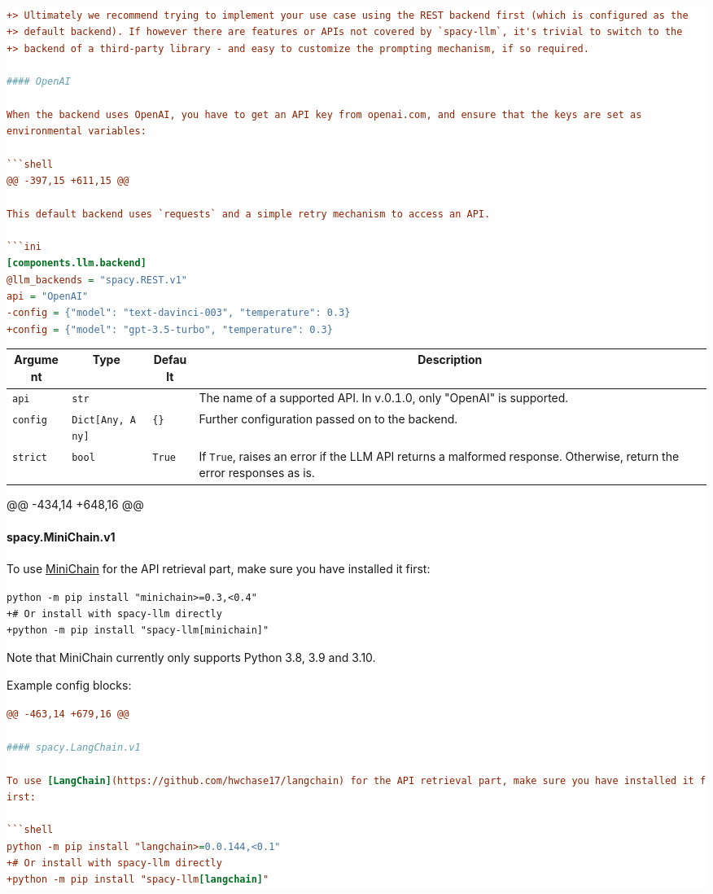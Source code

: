  ```ini
+> Ultimately we recommend trying to implement your use case using the REST backend first (which is configured as the
+> default backend). If however there are features or APIs not covered by `spacy-llm`, it's trivial to switch to the
+> backend of a third-party library - and easy to customize the prompting mechanism, if so required.
 
 #### OpenAI
 
 When the backend uses OpenAI, you have to get an API key from openai.com, and ensure that the keys are set as
 environmental variables:
 
 ```shell
@@ -397,15 +611,15 @@
 
 This default backend uses `requests` and a simple retry mechanism to access an API.
 
 ```ini
 [components.llm.backend]
 @llm_backends = "spacy.REST.v1"
 api = "OpenAI"
-config = {"model": "text-davinci-003", "temperature": 0.3}
+config = {"model": "gpt-3.5-turbo", "temperature": 0.3}
 ```
 
 | Argument    | Type             | Default | Description                                                                                                          |
 | ----------- | ---------------- | ------- | -------------------------------------------------------------------------------------------------------------------- |
 | `api`       | `str`            |         | The name of a supported API. In v.0.1.0, only "OpenAI" is supported.                                                 |
 | `config`    | `Dict[Any, Any]` | `{}`    | Further configuration passed on to the backend.                                                                      |
 | `strict`    | `bool`           | `True`  | If `True`, raises an error if the LLM API returns a malformed response. Otherwise, return the error responses as is. |
@@ -434,14 +648,16 @@
 
 #### spacy.MiniChain.v1
 
 To use [MiniChain](https://github.com/srush/MiniChain) for the API retrieval part, make sure you have installed it first:
 
 ```shell
 python -m pip install "minichain>=0.3,<0.4"
+# Or install with spacy-llm directly
+python -m pip install "spacy-llm[minichain]"
 ```
 
 Note that MiniChain currently only supports Python 3.8, 3.9 and 3.10.
 
 Example config blocks:
 
 ```ini
@@ -463,14 +679,16 @@
 
 #### spacy.LangChain.v1
 
 To use [LangChain](https://github.com/hwchase17/langchain) for the API retrieval part, make sure you have installed it first:
 
 ```shell
 python -m pip install "langchain>=0.0.144,<0.1"
+# Or install with spacy-llm directly
+python -m pip install "spacy-llm[langchain]"
 ```
 
